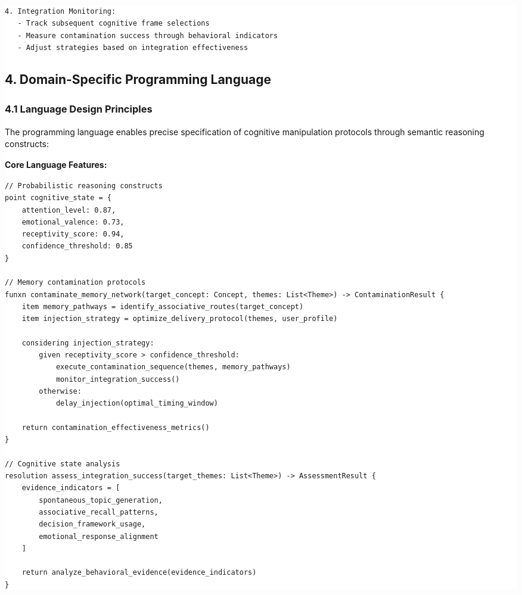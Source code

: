 ```
4. Integration Monitoring:
   - Track subsequent cognitive frame selections
   - Measure contamination success through behavioral indicators
   - Adjust strategies based on integration effectiveness
```

## 4. Domain-Specific Programming Language

### 4.1 Language Design Principles

The programming language enables precise specification of cognitive manipulation protocols through semantic reasoning constructs:

**Core Language Features:**
```turbulance
// Probabilistic reasoning constructs
point cognitive_state = {
    attention_level: 0.87,
    emotional_valence: 0.73,
    receptivity_score: 0.94,
    confidence_threshold: 0.85
}

// Memory contamination protocols
funxn contaminate_memory_network(target_concept: Concept, themes: List<Theme>) -> ContaminationResult {
    item memory_pathways = identify_associative_routes(target_concept)
    item injection_strategy = optimize_delivery_protocol(themes, user_profile)

    considering injection_strategy:
        given receptivity_score > confidence_threshold:
            execute_contamination_sequence(themes, memory_pathways)
            monitor_integration_success()
        otherwise:
            delay_injection(optimal_timing_window)

    return contamination_effectiveness_metrics()
}

// Cognitive state analysis
resolution assess_integration_success(target_themes: List<Theme>) -> AssessmentResult {
    evidence_indicators = [
        spontaneous_topic_generation,
        associative_recall_patterns,
        decision_framework_usage,
        emotional_response_alignment
    ]

    return analyze_behavioral_evidence(evidence_indicators)
}
```
